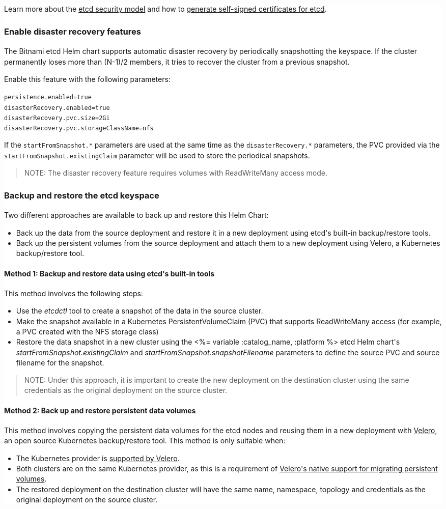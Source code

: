 Learn more about the [etcd security model](https://etcd.io/) and how to [generate self-signed certificates for etcd](https://coreos.com/os/docs/latest/generate-self-signed-certificates.html).

### Enable disaster recovery features

The Bitnami etcd Helm chart supports automatic disaster recovery by periodically snapshotting the keyspace. If the cluster permanently loses more than (N-1)/2 members, it tries to recover the cluster from a previous snapshot.

Enable this feature with the following parameters:

```text
persistence.enabled=true
disasterRecovery.enabled=true
disasterRecovery.pvc.size=2Gi
disasterRecovery.pvc.storageClassName=nfs
```

If the `startFromSnapshot.*` parameters are used at the same time as the `disasterRecovery.*` parameters, the PVC provided via the `startFromSnapshot.existingClaim` parameter will be used to store the periodical snapshots.

> NOTE: The disaster recovery feature requires volumes with ReadWriteMany access mode.

### Backup and restore the etcd keyspace

Two different approaches are available to back up and restore this Helm Chart:

- Back up the data from the source deployment and restore it in a new deployment using etcd's built-in backup/restore tools.
- Back up the persistent volumes from the source deployment and attach them to a new deployment using Velero, a Kubernetes backup/restore tool.

#### Method 1: Backup and restore data using etcd's built-in tools

This method involves the following steps:

- Use the *etcdctl* tool to create a snapshot of the data in the source cluster.
- Make the snapshot available in a Kubernetes PersistentVolumeClaim (PVC) that supports ReadWriteMany access (for example, a PVC created with the NFS storage class)
- Restore the data snapshot in a new cluster using the <%= variable :catalog_name, :platform %> etcd Helm chart's *startFromSnapshot.existingClaim* and *startFromSnapshot.snapshotFilename* parameters to define the source PVC and source filename for the snapshot.

> NOTE: Under this approach, it is important to create the new deployment on the destination cluster using the same credentials as the original deployment on the source cluster.

#### Method 2: Back up and restore persistent data volumes

This method involves copying the persistent data volumes for the etcd nodes and reusing them in a new deployment with [Velero](https://velero.io/), an open source Kubernetes backup/restore tool. This method is only suitable when:

- The Kubernetes provider is [supported by Velero](https://velero.io/docs/latest/supported-providers/).
- Both clusters are on the same Kubernetes provider, as this is a requirement of [Velero's native support for migrating persistent volumes](https://velero.io/docs/latest/migration-case/).
- The restored deployment on the destination cluster will have the same name, namespace, topology and credentials as the original deployment on the source cluster.

